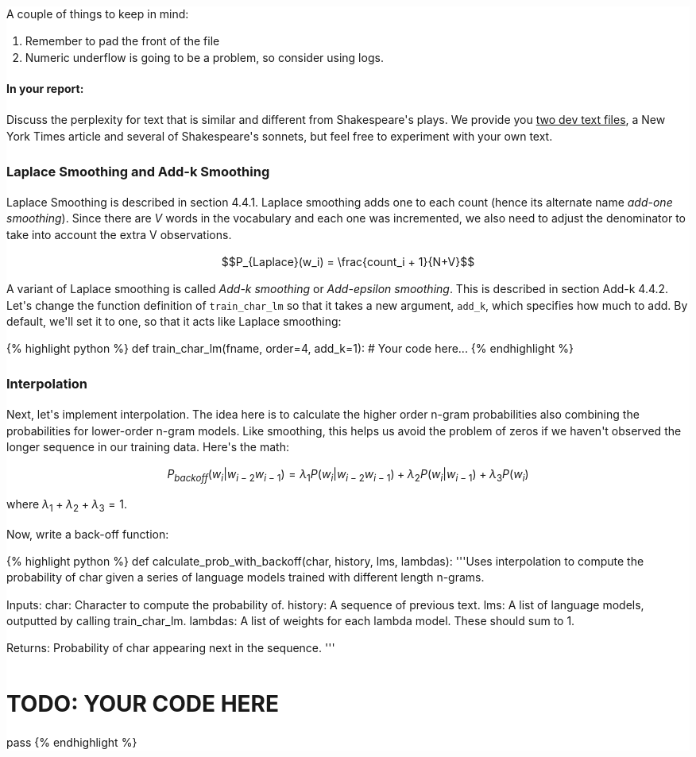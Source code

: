 

A couple of things to keep in mind:

1. Remember to pad the front of the file
2. Numeric underflow is going to be a problem, so consider using logs.


#### In your report:
Discuss the perplexity for text that is similar and different from Shakespeare's plays. We provide you [two dev text files](downloads/hw5/test_data.zip), a New York Times article and several of Shakespeare's sonnets, but feel free to experiment with your own text.

### Laplace Smoothing and Add-k Smoothing 

Laplace Smoothing is described in section 4.4.1.  Laplace smoothing  adds one to each count (hence its alternate name *add-one smoothing*).   Since there are *V* words in the vocabulary and each one was incremented, we also need to adjust the denominator to take into account the extra V observations.

$$P_{Laplace}(w_i) = \frac{count_i + 1}{N+V}$$

A variant of Laplace smoothing is called *Add-k smoothing* or *Add-epsilon smoothing*.  This is described in section Add-k 4.4.2.  Let's change the function definition of `train_char_lm` so that it takes a new argument, `add_k`, which specifies how much to add.  By default, we'll set it to one, so that it acts like Laplace smoothing:

{% highlight python %}
def train_char_lm(fname, order=4, add_k=1):
    # Your code here...
{% endhighlight %}

### Interpolation

Next, let's implement interpolation.  The idea here is to calculate the higher order n-gram probabilities also combining the probabilities for lower-order n-gram models.  Like smoothing, this helps us avoid the problem of zeros if we haven't observed the longer sequence in our training data.  Here's the math:

$$P_{backoff}(w_i|w_{i−2} w_{i−1}) = \lambda_1 P(w_i|w_{i−2} w_{i−1}) + \lambda_2 P(w_i|w_{i−1}) + \lambda_3 P(w_i)$$

where $\lambda_1 + \lambda_2 + \lambda_3 = 1$.


Now, write a back-off function:

{% highlight python %}
def calculate_prob_with_backoff(char, history, lms, lambdas):
  '''Uses interpolation to compute the probability of char given a series of 
     language models trained with different length n-grams.

   Inputs:
     char: Character to compute the probability of.
     history: A sequence of previous text.
     lms: A list of language models, outputted by calling train_char_lm.
     lambdas: A list of weights for each lambda model. These should sum to 1.
    
  Returns:
    Probability of char appearing next in the sequence.
  ''' 
  # TODO: YOUR CODE HERE
  pass
{% endhighlight %}
